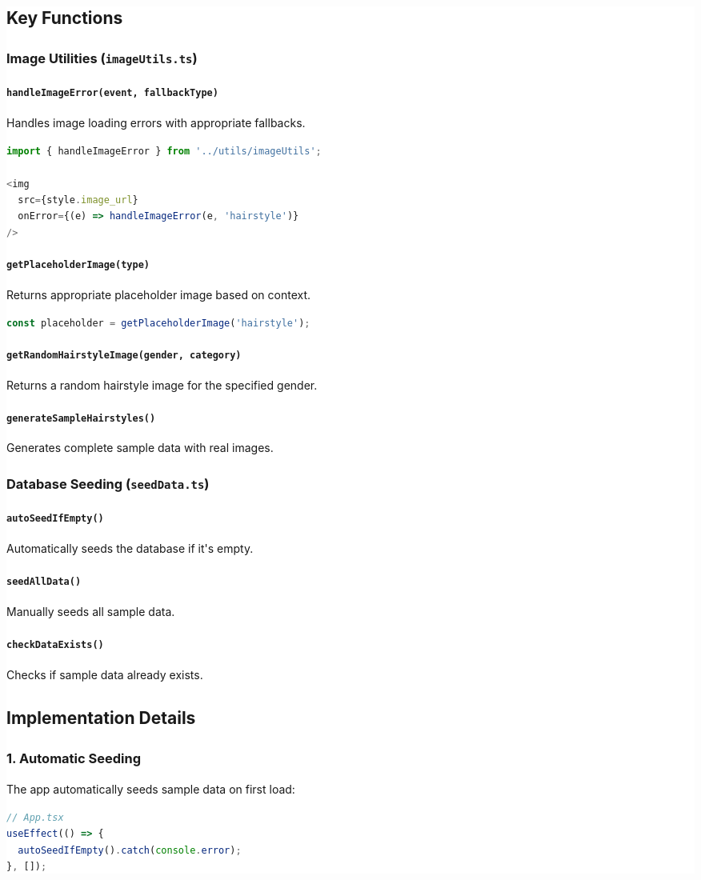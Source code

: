 ## Key Functions

### Image Utilities (`imageUtils.ts`)

#### `handleImageError(event, fallbackType)`
Handles image loading errors with appropriate fallbacks.

```typescript
import { handleImageError } from '../utils/imageUtils';

<img 
  src={style.image_url} 
  onError={(e) => handleImageError(e, 'hairstyle')} 
/>
```

#### `getPlaceholderImage(type)`
Returns appropriate placeholder image based on context.

```typescript
const placeholder = getPlaceholderImage('hairstyle');
```

#### `getRandomHairstyleImage(gender, category)`
Returns a random hairstyle image for the specified gender.

#### `generateSampleHairstyles()`
Generates complete sample data with real images.

### Database Seeding (`seedData.ts`)

#### `autoSeedIfEmpty()`
Automatically seeds the database if it's empty.

#### `seedAllData()`
Manually seeds all sample data.

#### `checkDataExists()`
Checks if sample data already exists.

## Implementation Details

### 1. Automatic Seeding

The app automatically seeds sample data on first load:

```typescript
// App.tsx
useEffect(() => {
  autoSeedIfEmpty().catch(console.error);
}, []);
```
